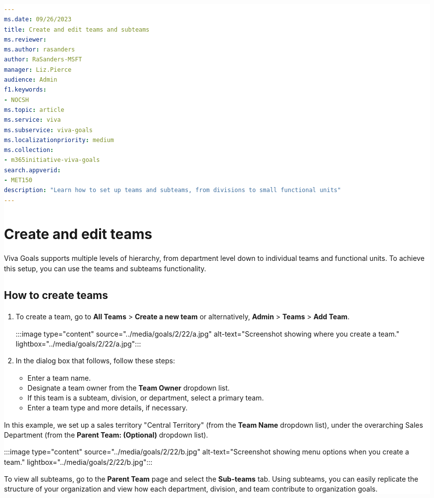 ```yaml
---
ms.date: 09/26/2023
title: Create and edit teams and subteams
ms.reviewer: 
ms.author: rasanders
author: RaSanders-MSFT
manager: Liz.Pierce
audience: Admin
f1.keywords:
- NOCSH
ms.topic: article
ms.service: viva
ms.subservice: viva-goals
ms.localizationpriority: medium
ms.collection:  
- m365initiative-viva-goals  
search.appverid:
- MET150
description: "Learn how to set up teams and subteams, from divisions to small functional units"
---
```


# Create and edit teams 

Viva Goals supports multiple levels of hierarchy, from department level down to individual teams and functional units. To achieve this setup, you can use the teams and subteams functionality.

## How to create teams 

1. To create a team, go to **All Teams** > **Create a new team** or alternatively, **Admin** > **Teams** > **Add Team**.

    :::image type="content" source="../media/goals/2/22/a.jpg" alt-text="Screenshot showing where you create a team." lightbox="../media/goals/2/22/a.jpg":::
   
2. In the dialog box that follows, follow these steps:

   - Enter a team name.
   - Designate a team owner from the **Team Owner** dropdown list.
   - If this team is a subteam, division, or department, select a primary team.
   - Enter a team type and more details, if necessary.

In this example, we set up a sales territory "Central Territory" (from the **Team Name** dropdown list), under the overarching Sales Department (from the **Parent Team: (Optional)** dropdown list).

:::image type="content" source="../media/goals/2/22/b.jpg" alt-text="Screenshot showing menu options when you create a team." lightbox="../media/goals/2/22/b.jpg":::

To view all subteams, go to the **Parent Team** page and select the **Sub-teams** tab. Using subteams, you can easily replicate the structure of your organization and view how each department, division, and team contribute to organization goals.
